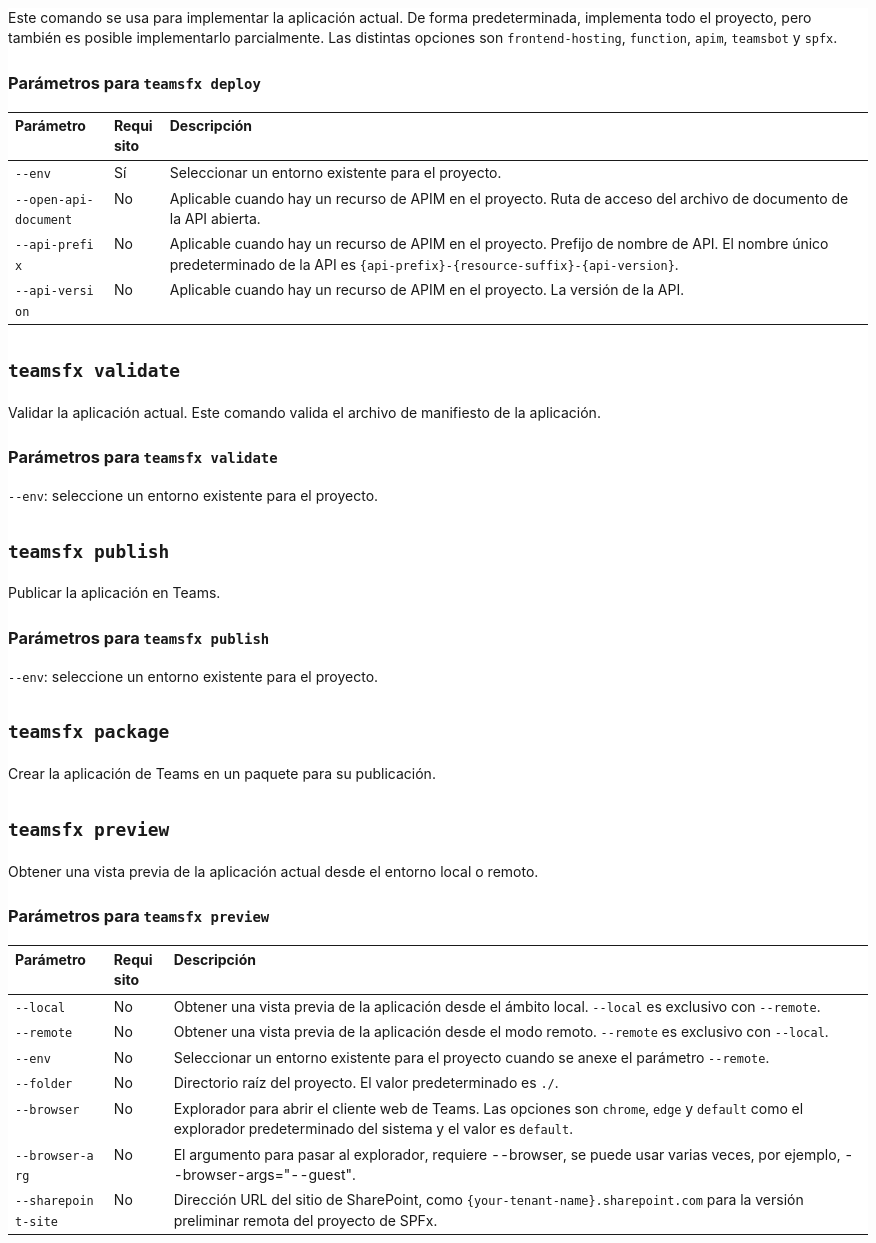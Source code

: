 Este comando se usa para implementar la aplicación actual. De forma predeterminada, implementa todo el proyecto, pero también es posible implementarlo parcialmente. Las distintas opciones son `frontend-hosting`, `function`, `apim`, `teamsbot` y `spfx`.

### <a name="parameters-for-teamsfx-deploy"></a>Parámetros para `teamsfx deploy`

| Parámetro  | Requisito | Descripción |
|:----------------  |:-------------|:-------------|
|`--env`| Sí| Seleccionar un entorno existente para el proyecto. |
|`--open-api-document`| No | Aplicable cuando hay un recurso de APIM en el proyecto. Ruta de acceso del archivo de documento de la API abierta. |
|`--api-prefix`| No | Aplicable cuando hay un recurso de APIM en el proyecto. Prefijo de nombre de API. El nombre único predeterminado de la API es `{api-prefix}-{resource-suffix}-{api-version}`. |
|`--api-version`| No | Aplicable cuando hay un recurso de APIM en el proyecto. La versión de la API. |

## `teamsfx validate`

Validar la aplicación actual. Este comando valida el archivo de manifiesto de la aplicación.

### <a name="parameters-for-teamsfx-validate"></a>Parámetros para `teamsfx validate`

`--env`: seleccione un entorno existente para el proyecto.

## `teamsfx publish`

Publicar la aplicación en Teams.

### <a name="parameters-for-teamsfx-publish"></a>Parámetros para `teamsfx publish`

`--env`: seleccione un entorno existente para el proyecto.

## `teamsfx package`

Crear la aplicación de Teams en un paquete para su publicación.

## `teamsfx preview`

Obtener una vista previa de la aplicación actual desde el entorno local o remoto.

### <a name="parameters-for-teamsfx-preview"></a>Parámetros para `teamsfx preview`

| Parámetro  | Requisito | Descripción |
|:----------------  |:-------------|:-------------|
|`--local`| No | Obtener una vista previa de la aplicación desde el ámbito local. `--local` es exclusivo con `--remote`. |
|`--remote`| No | Obtener una vista previa de la aplicación desde el modo remoto. `--remote` es exclusivo con `--local`. |
|`--env`| No | Seleccionar un entorno existente para el proyecto cuando se anexe el parámetro `--remote`. |
|`--folder`| No | Directorio raíz del proyecto. El valor predeterminado es `./`. |
|`--browser`| No | Explorador para abrir el cliente web de Teams. Las opciones son `chrome`, `edge` y `default` como el explorador predeterminado del sistema y el valor es `default`. |
|`--browser-arg`| No | El argumento para pasar al explorador, requiere --browser, se puede usar varias veces, por ejemplo, --browser-args="--guest". |
|`--sharepoint-site`| No | Dirección URL del sitio de SharePoint, como `{your-tenant-name}.sharepoint.com` para la versión preliminar remota del proyecto de SPFx. |
